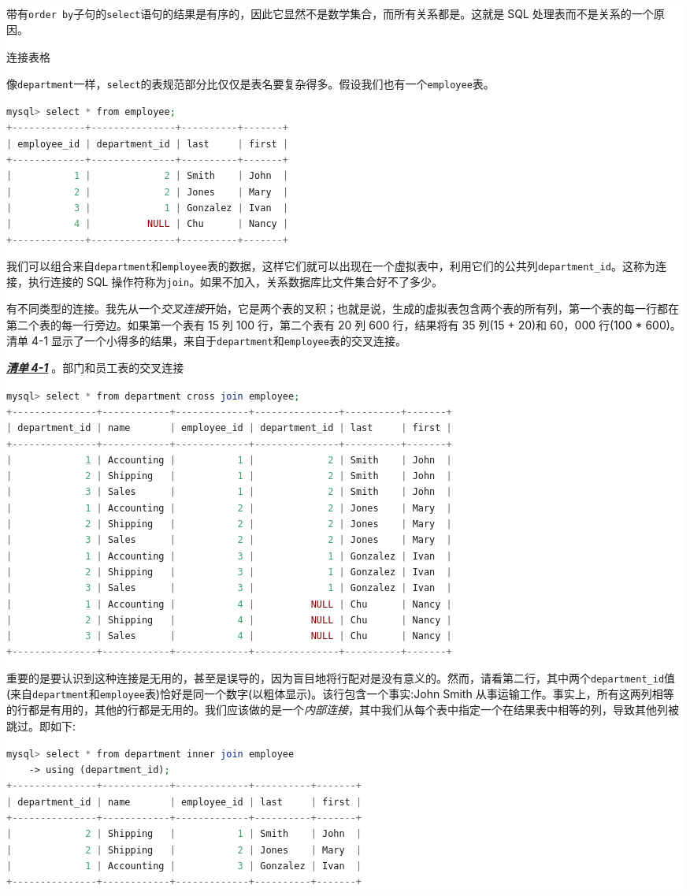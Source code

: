 带有`order by`子句的`select`语句的结果是有序的，因此它显然不是数学集合，而所有关系都是。这就是 SQL 处理表而不是关系的一个原因。

连接表格

像`department`一样，`select`的表规范部分比仅仅是表名要复杂得多。假设我们也有一个`employee`表。

```php
mysql> select * from employee;
+-------------+---------------+----------+-------+
| employee_id | department_id | last     | first |
+-------------+---------------+----------+-------+
|           1 |             2 | Smith    | John  |
|           2 |             2 | Jones    | Mary  |
|           3 |             1 | Gonzalez | Ivan  |
|           4 |          NULL | Chu      | Nancy |
+-------------+---------------+----------+-------+
```

我们可以组合来自`department`和`employee`表的数据，这样它们就可以出现在一个虚拟表中，利用它们的公共列`department_id`。这称为连接，执行连接的 SQL 操作符称为`join`。如果不加入，关系数据库比文件集合好不了多少。

有不同类型的连接。我先从一个*交叉连接*开始，它是两个表的叉积；也就是说，生成的虚拟表包含两个表的所有列，第一个表的每一行都在第二个表的每一行旁边。如果第一个表有 15 列 100 行，第二个表有 20 列 600 行，结果将有 35 列(15 + 20)和 60，000 行(100 * 600)。清单 4-1 显示了一个小得多的结果，来自于`department`和`employee`表的交叉连接。

***[清单 4-1](#_list1)*** 。部门和员工表的交叉连接

```php
mysql> select * from department cross join employee;
+---------------+------------+-------------+---------------+----------+-------+
| department_id | name       | employee_id | department_id | last     | first |
+---------------+------------+-------------+---------------+----------+-------+
|             1 | Accounting |           1 |             2 | Smith    | John  |
|             2 | Shipping   |           1 |             2 | Smith    | John  |
|             3 | Sales      |           1 |             2 | Smith    | John  |
|             1 | Accounting |           2 |             2 | Jones    | Mary  |
|             2 | Shipping   |           2 |             2 | Jones    | Mary  |
|             3 | Sales      |           2 |             2 | Jones    | Mary  |
|             1 | Accounting |           3 |             1 | Gonzalez | Ivan  |
|             2 | Shipping   |           3 |             1 | Gonzalez | Ivan  |
|             3 | Sales      |           3 |             1 | Gonzalez | Ivan  |
|             1 | Accounting |           4 |          NULL | Chu      | Nancy |
|             2 | Shipping   |           4 |          NULL | Chu      | Nancy |
|             3 | Sales      |           4 |          NULL | Chu      | Nancy |
+---------------+------------+-------------+---------------+----------+-------+
```

重要的是要认识到这种连接是无用的，甚至是误导的，因为盲目地将行配对是没有意义的。然而，请看第二行，其中两个`department_id`值(来自`department`和`employee`表)恰好是同一个数字(以粗体显示)。该行包含一个事实:John Smith 从事运输工作。事实上，所有这两列相等的行都是有用的，其他的行都是无用的。我们应该做的是一个*内部连接*，其中我们从每个表中指定一个在结果表中相等的列，导致其他列被跳过。即如下:

```php
mysql> select * from department inner join employee
    -> using (department_id);
+---------------+------------+-------------+----------+-------+
| department_id | name       | employee_id | last     | first |
+---------------+------------+-------------+----------+-------+
|             2 | Shipping   |           1 | Smith    | John  |
|             2 | Shipping   |           2 | Jones    | Mary  |
|             1 | Accounting |           3 | Gonzalez | Ivan  |
+---------------+------------+-------------+----------+-------+
```
